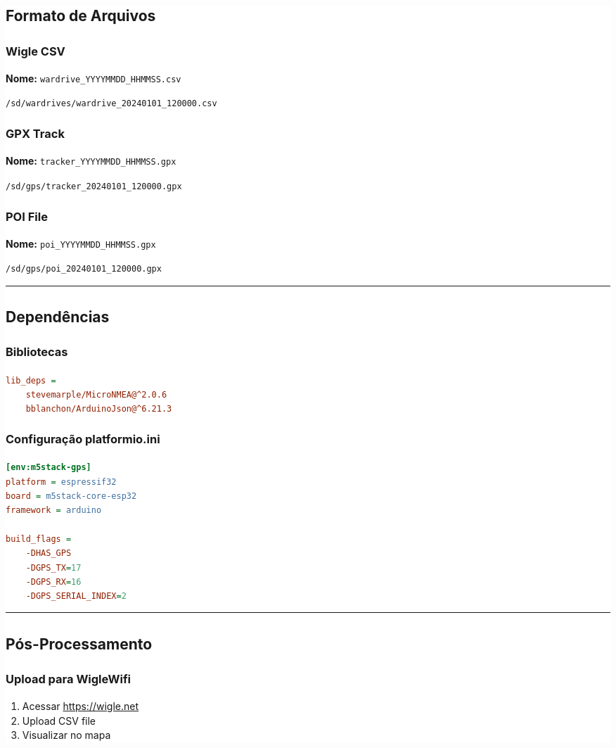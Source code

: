 
## Formato de Arquivos

### Wigle CSV
**Nome:** `wardrive_YYYYMMDD_HHMMSS.csv`
```
/sd/wardrives/wardrive_20240101_120000.csv
```

### GPX Track
**Nome:** `tracker_YYYYMMDD_HHMMSS.gpx`
```
/sd/gps/tracker_20240101_120000.gpx
```

### POI File
**Nome:** `poi_YYYYMMDD_HHMMSS.gpx`
```
/sd/gps/poi_20240101_120000.gpx
```

---

## Dependências

### Bibliotecas
```ini
lib_deps = 
    stevemarple/MicroNMEA@^2.0.6
    bblanchon/ArduinoJson@^6.21.3
```

### Configuração platformio.ini
```ini
[env:m5stack-gps]
platform = espressif32
board = m5stack-core-esp32
framework = arduino

build_flags = 
    -DHAS_GPS
    -DGPS_TX=17
    -DGPS_RX=16
    -DGPS_SERIAL_INDEX=2
```

---

## Pós-Processamento

### Upload para WigleWifi
1. Acessar https://wigle.net
2. Upload CSV file
3. Visualizar no mapa
